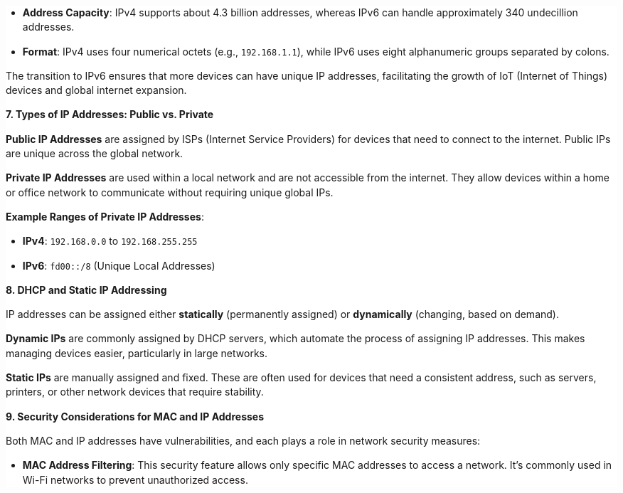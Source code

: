 * **Address Capacity**: IPv4 supports about 4.3 billion addresses, whereas IPv6 can handle approximately 340 undecillion addresses.

* **Format**: IPv4 uses four numerical octets (e.g., `192.168.1.1`), while IPv6 uses eight alphanumeric groups separated by colons.




The transition to IPv6 ensures that more devices can have unique IP addresses, facilitating the growth of IoT (Internet of Things) devices and global internet expansion.





**7. Types of IP Addresses: Public vs. Private**



**Public IP Addresses** are assigned by ISPs (Internet Service Providers) for devices that need to connect to the internet. Public IPs are unique across the global network.



**Private IP Addresses** are used within a local network and are not accessible from the internet. They allow devices within a home or office network to communicate without requiring unique global IPs.



**Example Ranges of Private IP Addresses**:


* **IPv4**: `192.168.0.0` to `192.168.255.255`

* **IPv6**: `fd00::/8` (Unique Local Addresses)






**8. DHCP and Static IP Addressing**



IP addresses can be assigned either **statically** (permanently assigned) or **dynamically** (changing, based on demand).



**Dynamic IPs** are commonly assigned by DHCP servers, which automate the process of assigning IP addresses. This makes managing devices easier, particularly in large networks.



**Static IPs** are manually assigned and fixed. These are often used for devices that need a consistent address, such as servers, printers, or other network devices that require stability.





**9. Security Considerations for MAC and IP Addresses**



Both MAC and IP addresses have vulnerabilities, and each plays a role in network security measures:


* **MAC Address Filtering**: This security feature allows only specific MAC addresses to access a network. It’s commonly used in Wi-Fi networks to prevent unauthorized access.
